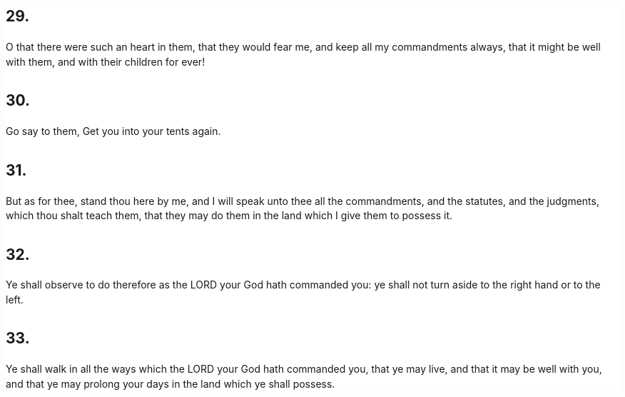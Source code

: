 ## 29.
O that there were such an heart in them, that they would fear me, and keep all my commandments always, that it might be well with them, and with their children for ever!
## 30.
Go say to them, Get you into your tents again.
## 31.
But as for thee, stand thou here by me, and I will speak unto thee all the commandments, and the statutes, and the judgments, which thou shalt teach them, that they may do them in the land which I give them to possess it.
## 32.
Ye shall observe to do therefore as the LORD your God hath commanded you: ye shall not turn aside to the right hand or to the left.
## 33.
Ye shall walk in all the ways which the LORD your God hath commanded you, that ye may live, and that it may be well with you, and that ye may prolong your days in the land which ye shall possess.
